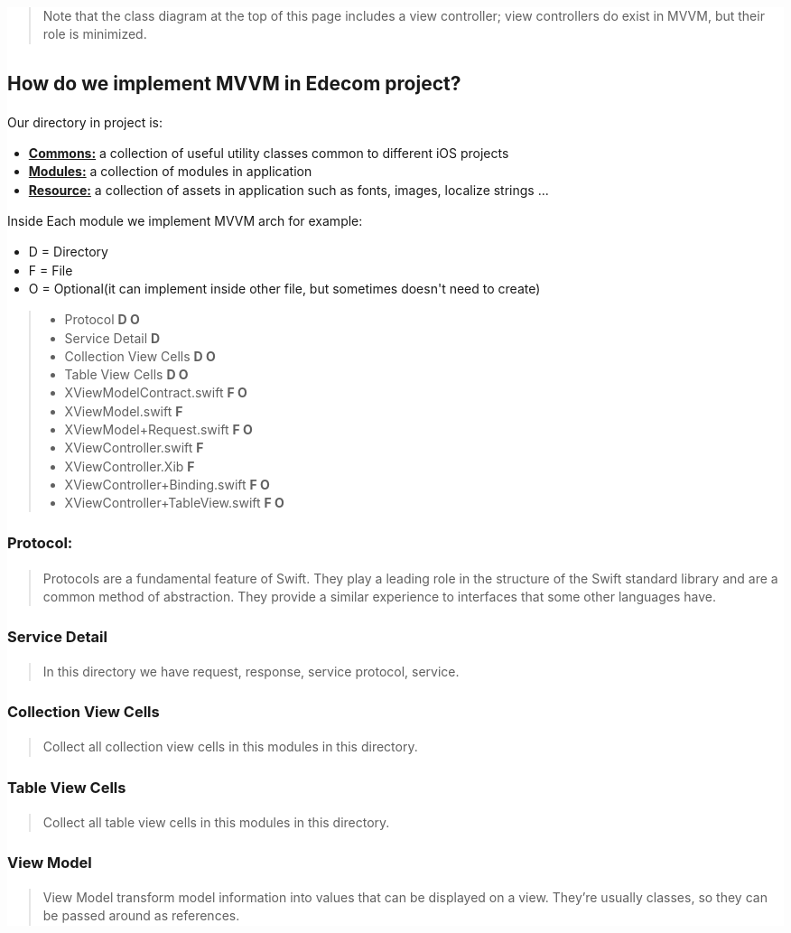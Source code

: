 > Note that the class diagram at the top of this page includes a view controller; view controllers do exist in MVVM, but their role is minimized.

## How do we implement MVVM in Edecom project?

Our directory in project is:

- [**Commons:**](https://github.com/amirhoseinmrn/Media-Player/tree/main/Media-Player/Commons) a collection of useful utility classes common to different iOS projects
- [**Modules:**](https://github.com/amirhoseinmrn/Media-Player/tree/main/Media-Player/Modules) a collection of modules in application
- [**Resource:**](https://github.com/amirhoseinmrn/Media-Player/tree/main/Media-Player/Resources/Assets.xcassets) a collection of assets in application such as fonts, images, localize strings ...


Inside Each module we implement MVVM arch for example:

- D = Directory 
- F = File 
- O = Optional(it can implement inside other file, but sometimes doesn't need to create)

> - Protocol  **D O**
> - Service Detail **D**
> - Collection View Cells **D O**
> - Table View Cells **D O**
> - XViewModelContract.swift **F O**
> - XViewModel.swift **F**
> - XViewModel+Request.swift **F O**
> - XViewController.swift **F**
> - XViewController.Xib **F**
> - XViewController+Binding.swift **F O**
> - XViewController+TableView.swift **F O**


### Protocol:
> Protocols are a fundamental feature of Swift. They play a leading role in the structure of the Swift standard library and are a common method of abstraction. They provide a similar experience to interfaces that some other languages have.


### Service Detail
> In this directory we have request, response, service protocol, service.

### Collection View Cells
> Collect all collection view cells in this modules in this directory.

### Table View Cells
> Collect all table view cells in this modules in this directory.

### View Model
> View Model transform model information into values that can be displayed on a view. They’re usually classes, so they can be passed around as references.
